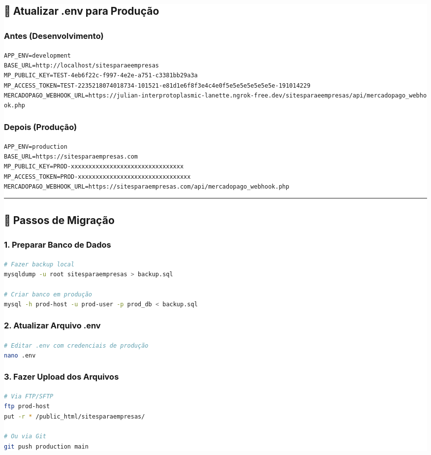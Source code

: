 
## 🔧 Atualizar .env para Produção

### Antes (Desenvolvimento)
```
APP_ENV=development
BASE_URL=http://localhost/sitesparaeempresas
MP_PUBLIC_KEY=TEST-4eb6f22c-f997-4e2e-a751-c3381bb29a3a
MP_ACCESS_TOKEN=TEST-2235218074018734-101521-e81d1e6f8f3e4c4e0f5e5e5e5e5e5e5e-191014229
MERCADOPAGO_WEBHOOK_URL=https://julian-interprotoplasmic-lanette.ngrok-free.dev/sitesparaeempresas/api/mercadopago_webhook.php
```

### Depois (Produção)
```
APP_ENV=production
BASE_URL=https://sitesparaempresas.com
MP_PUBLIC_KEY=PROD-xxxxxxxxxxxxxxxxxxxxxxxxxxxxxxxx
MP_ACCESS_TOKEN=PROD-xxxxxxxxxxxxxxxxxxxxxxxxxxxxxxxx
MERCADOPAGO_WEBHOOK_URL=https://sitesparaempresas.com/api/mercadopago_webhook.php
```

---

## 📝 Passos de Migração

### 1. Preparar Banco de Dados
```bash
# Fazer backup local
mysqldump -u root sitesparaempresas > backup.sql

# Criar banco em produção
mysql -h prod-host -u prod-user -p prod_db < backup.sql
```

### 2. Atualizar Arquivo .env
```bash
# Editar .env com credenciais de produção
nano .env
```

### 3. Fazer Upload dos Arquivos
```bash
# Via FTP/SFTP
ftp prod-host
put -r * /public_html/sitesparaempresas/

# Ou via Git
git push production main
```
